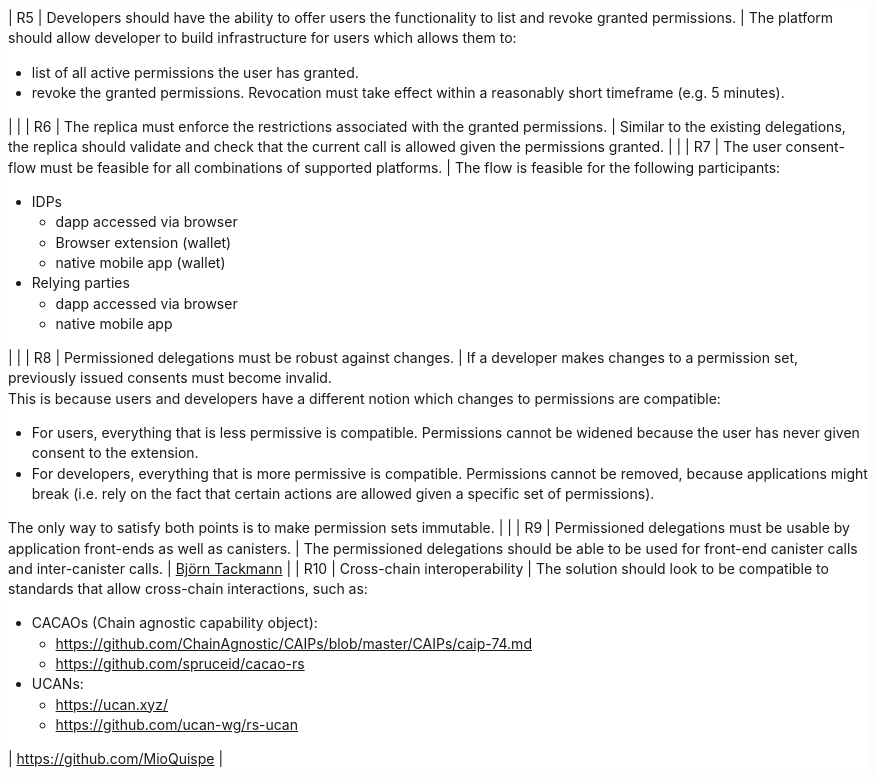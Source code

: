 | R5  | Developers should have the ability to offer users the functionality to list and revoke granted permissions.                     | The platform should allow developer to build infrastructure for users which allows them to:<ul><li>list of all active permissions the user has granted.</li><li>revoke the granted permissions. Revocation must take effect within a reasonably short timeframe (e.g. 5 minutes).</li></ul>                                                                                                                                                                                                                                                                                                                                                                                                            |                                                     |
| R6  | The replica must enforce the restrictions associated with the granted permissions.                                              | Similar to the existing delegations, the replica should validate and check that the current call is allowed given the permissions granted.                                                                                                                                                                                                                                                                                                                                                                                                                                                                                                                                                             |                                                     |
| R7  | The user consent-flow must be feasible for all combinations of supported platforms.                                             | The flow is feasible for the following participants:<ul><li>IDPs<ul><li>dapp accessed via browser</li><li>Browser extension (wallet)</li><li>native mobile app (wallet)</li></ul></li><li>Relying parties<ul><li>dapp accessed via browser</li><li>native mobile app</li></ul></li></ul>                                                                                                                                                                                                                                                                                                                                                                                                               |                                                     |
| R8  | Permissioned delegations must be robust against changes.                                                                        | If a developer makes changes to a permission set, previously issued consents must become invalid.<br>This is because users and developers have a different notion which changes to permissions are compatible:<ul><li>For users, everything that is less permissive is compatible. Permissions cannot be widened because the user has never given consent to the extension.</li><li>For developers, everything that is more permissive is compatible. Permissions cannot be removed, because applications might break (i.e. rely on the fact that certain actions are allowed given a specific set of permissions).</li></ul>The only way to satisfy both points is to make permission sets immutable. |                                                     |
| R9  | Permissioned delegations must be usable by application front-ends as well as canisters.                                         | The permissioned delegations should be able to be used for front-end canister calls and inter-canister calls.                                                                                                                                                                                                                                                                                                                                                                                                                                                                                                                                                                                          | [Björn Tackmann](https://github.com/Dfinity-Bjoern) |
| R10 | Cross-chain interoperability                                                                                                    | The solution should look to be compatible to standards that allow cross-chain interactions, such as:<ul><li>CACAOs (Chain agnostic capability object):<ul><li>https://github.com/ChainAgnostic/CAIPs/blob/master/CAIPs/caip-74.md </li><li> https://github.com/spruceid/cacao-rs </li></ul></li><li>UCANs:<ul><li>https://ucan.xyz/ </li><li> https://github.com/ucan-wg/rs-ucan </li></ul></li></ul>                                                                                                                                                                                                                                                                                                  | https://github.com/MioQuispe                        |



